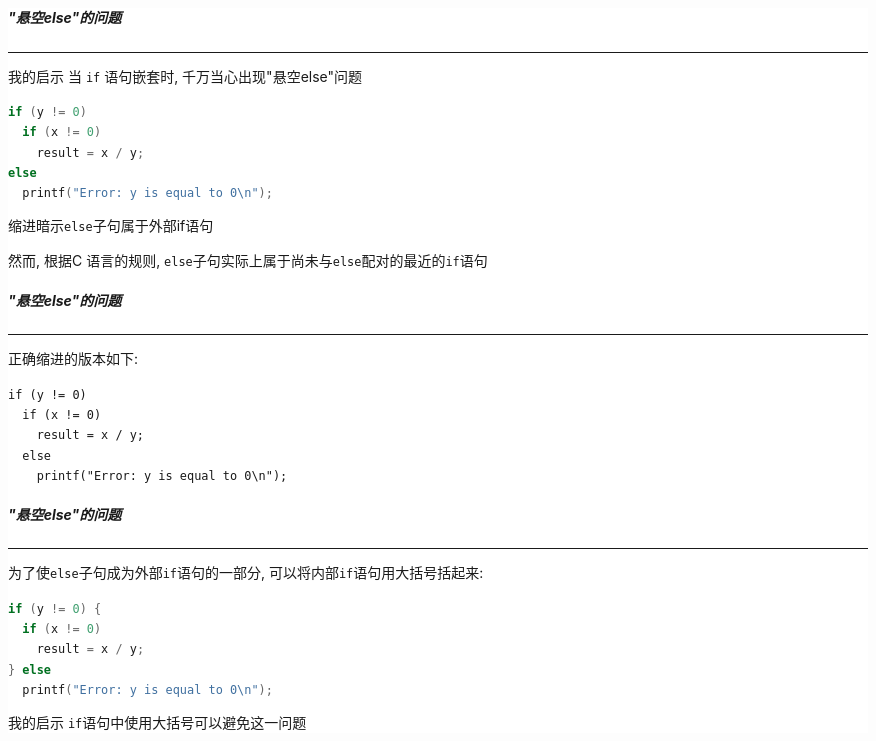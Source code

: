 




##### "悬空else"的问题

---

我的启示 当 `if` 语句嵌套时, 千万当心出现"悬空else"问题

```C
if (y != 0)
  if (x != 0)
    result = x / y;
else
  printf("Error: y is equal to 0\n");
```

缩进暗示`else`子句属于外部if语句

然而, 根据C 语言的规则, `else`子句实际上属于尚未与`else`配对的最近的`if`语句






##### "悬空else"的问题

---

正确缩进的版本如下: 

```C{.line-numbers}
if (y != 0)
  if (x != 0)
    result = x / y;
  else
    printf("Error: y is equal to 0\n");
```






##### "悬空else"的问题

---

为了使`else`子句成为外部`if`语句的一部分, 可以将内部`if`语句用大括号括起来: 

```C
if (y != 0) {
  if (x != 0)
    result = x / y;
} else
  printf("Error: y is equal to 0\n");
```

我的启示 `if`语句中使用大括号可以避免这一问题


